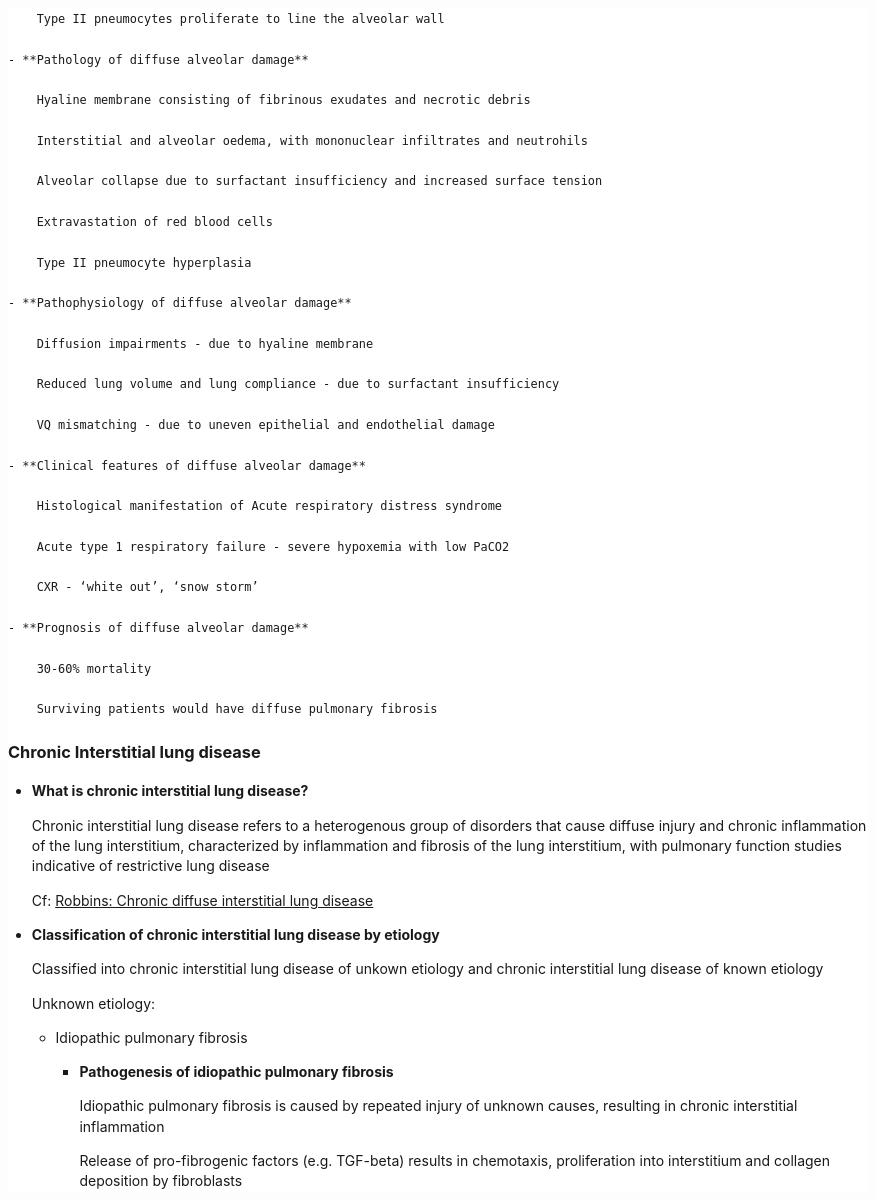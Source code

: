         Type II pneumocytes proliferate to line the alveolar wall
        
    - **Pathology of diffuse alveolar damage**
        
        Hyaline membrane consisting of fibrinous exudates and necrotic debris
        
        Interstitial and alveolar oedema, with mononuclear infiltrates and neutrohils
        
        Alveolar collapse due to surfactant insufficiency and increased surface tension
        
        Extravastation of red blood cells
        
        Type II pneumocyte hyperplasia
        
    - **Pathophysiology of diffuse alveolar damage**
        
        Diffusion impairments - due to hyaline membrane
        
        Reduced lung volume and lung compliance - due to surfactant insufficiency
        
        VQ mismatching - due to uneven epithelial and endothelial damage
        
    - **Clinical features of diffuse alveolar damage**
        
        Histological manifestation of Acute respiratory distress syndrome
        
        Acute type 1 respiratory failure - severe hypoxemia with low PaCO2
        
        CXR - ‘white out’, ‘snow storm’
        
    - **Prognosis of diffuse alveolar damage**
        
        30-60% mortality
        
        Surviving patients would have diffuse pulmonary fibrosis
        

### Chronic Interstitial lung disease

- **What is chronic interstitial lung disease?**
    
    Chronic interstitial lung disease refers to a heterogenous group of disorders that cause diffuse injury and chronic inflammation of the lung interstitium, characterized by inflammation and fibrosis of the lung interstitium, with pulmonary function studies indicative of restrictive lung disease
    
    Cf: [Robbins: Chronic diffuse interstitial lung disease](https://www.notion.so/Robbins-Chronic-diffuse-interstitial-lung-disease-0b6cfb3494b747daa348d0be3d830af8) 
    
- **Classification of chronic interstitial lung disease by etiology**
    
    Classified into chronic interstitial lung disease of unkown etiology and chronic interstitial lung disease of known etiology
    
    Unknown etiology:
    
    - Idiopathic pulmonary fibrosis
        - **Pathogenesis of idiopathic pulmonary fibrosis**
            
            Idiopathic pulmonary fibrosis is caused by repeated injury of unknown causes, resulting in chronic interstitial inflammation
            
            Release of pro-fibrogenic factors (e.g. TGF-beta) results in chemotaxis, proliferation into interstitium and collagen deposition by fibroblasts
            